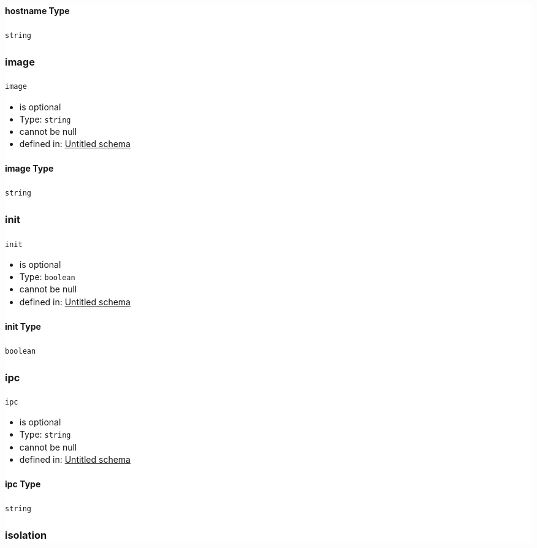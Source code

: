 #### hostname Type

`string`

### image




`image`

-   is optional
-   Type: `string`
-   cannot be null
-   defined in: [Untitled schema](config_schema_v3-definitions-service-properties-image.md "undefined#/definitions/service/properties/image")

#### image Type

`string`

### init




`init`

-   is optional
-   Type: `boolean`
-   cannot be null
-   defined in: [Untitled schema](config_schema_v3-definitions-service-properties-init.md "undefined#/definitions/service/properties/init")

#### init Type

`boolean`

### ipc




`ipc`

-   is optional
-   Type: `string`
-   cannot be null
-   defined in: [Untitled schema](config_schema_v3-definitions-service-properties-ipc.md "undefined#/definitions/service/properties/ipc")

#### ipc Type

`string`

### isolation



